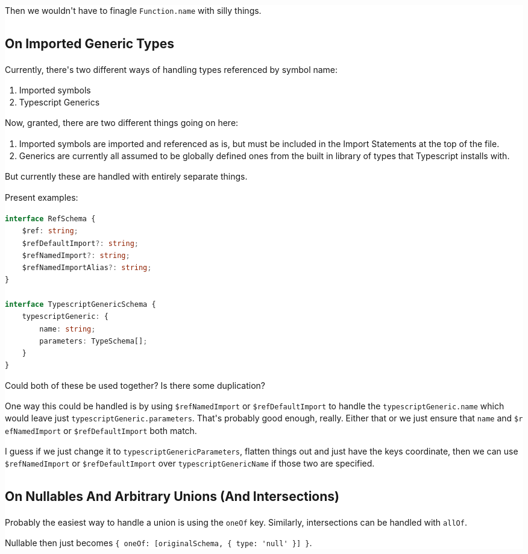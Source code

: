 Then we wouldn't have to finagle `Function.name` with silly things.



## On Imported Generic Types

Currently, there's two different ways of handling types referenced by symbol name:

1. Imported symbols
2. Typescript Generics

Now, granted, there are two different things going on here:

1. Imported symbols are imported and referenced as is, but must be included in the Import Statements at the top of the file.
2. Generics are currently all assumed to be globally defined ones from the built in library of types that Typescript installs with.

But currently these are handled with entirely separate things.

Present examples:

```typescript
interface RefSchema {
    $ref: string;
    $refDefaultImport?: string;
    $refNamedImport?: string;
    $refNamedImportAlias?: string;
}

interface TypescriptGenericSchema {
    typescriptGeneric: {
        name: string;
        parameters: TypeSchema[];
    }
}
```

Could both of these be used together?  Is there some duplication?

One way this could be handled is by using `$refNamedImport` or `$refDefaultImport` to handle the `typescriptGeneric.name` which would leave just `typescriptGeneric.parameters`.  That's probably good enough, really.  Either that or we just ensure that `name` and `$refNamedImport` or `$refDefaultImport` both match.

I guess if we just change it to `typescriptGenericParameters`, flatten things out and just have the keys coordinate, then we can use `$refNamedImport` or `$refDefaultImport` over `typescriptGenericName` if those two are specified.



## On Nullables And Arbitrary Unions (And Intersections)

Probably the easiest way to handle a union is using the `oneOf` key.  Similarly, intersections can be handled with `allOf`.

Nullable then just becomes `{ oneOf: [originalSchema, { type: 'null' }] }`.
